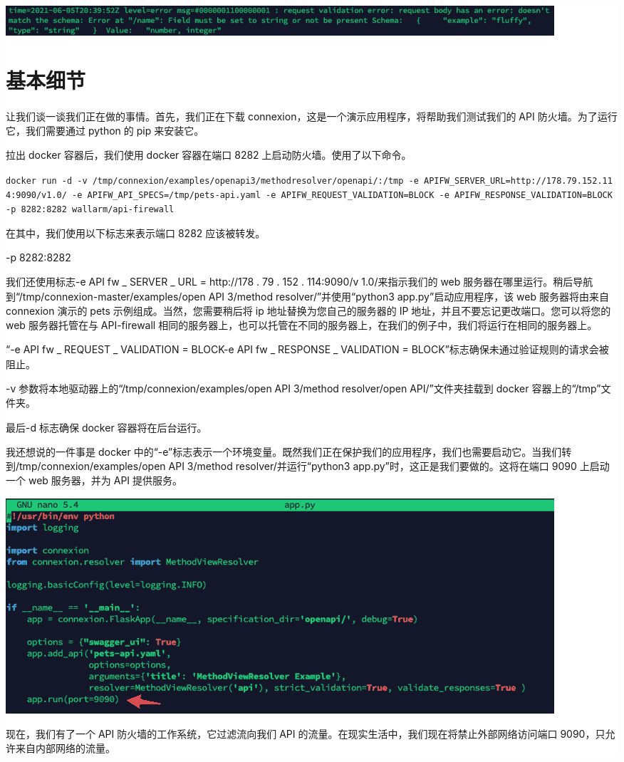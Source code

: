 ![](img/34a2ee16276a1d2b32c76a33b9eaa6b5.png)

# 基本细节

让我们谈一谈我们正在做的事情。首先，我们正在下载 connexion，这是一个演示应用程序，将帮助我们测试我们的 API 防火墙。为了运行它，我们需要通过 python 的 pip 来安装它。

拉出 docker 容器后，我们使用 docker 容器在端口 8282 上启动防火墙。使用了以下命令。

```
docker run -d -v /tmp/connexion/examples/openapi3/methodresolver/openapi/:/tmp -e APIFW_SERVER_URL=http://178.79.152.114:9090/v1.0/ -e APIFW_API_SPECS=/tmp/pets-api.yaml -e APIFW_REQUEST_VALIDATION=BLOCK -e APIFW_RESPONSE_VALIDATION=BLOCK -p 8282:8282 wallarm/api-firewall
```

在其中，我们使用以下标志来表示端口 8282 应该被转发。

-p 8282:8282

我们还使用标志-e API fw _ SERVER _ URL = http://178 . 79 . 152 . 114:9090/v 1.0/来指示我们的 web 服务器在哪里运行。稍后导航到“/tmp/connexion-master/examples/open API 3/method resolver/”并使用“python3 app.py”启动应用程序，该 web 服务器将由来自 connexion 演示的 pets 示例组成。当然，您需要稍后将 ip 地址替换为您自己的服务器的 IP 地址，并且不要忘记更改端口。您可以将您的 web 服务器托管在与 API-firewall 相同的服务器上，也可以托管在不同的服务器上，在我们的例子中，我们将运行在相同的服务器上。

“-e API fw _ REQUEST _ VALIDATION = BLOCK-e API fw _ RESPONSE _ VALIDATION = BLOCK”标志确保未通过验证规则的请求会被阻止。

-v 参数将本地驱动器上的“/tmp/connexion/examples/open API 3/method resolver/open API/”文件夹挂载到 docker 容器上的“/tmp”文件夹。

最后-d 标志确保 docker 容器将在后台运行。

我还想说的一件事是 docker 中的“-e”标志表示一个环境变量。既然我们正在保护我们的应用程序，我们也需要启动它。当我们转到/tmp/connexion/examples/open API 3/method resolver/并运行“python3 app.py”时，这正是我们要做的。这将在端口 9090 上启动一个 web 服务器，并为 API 提供服务。

![](img/2970b0eca4f72af38e3cb7641c25ce48.png)

现在，我们有了一个 API 防火墙的工作系统，它过滤流向我们 API 的流量。在现实生活中，我们现在将禁止外部网络访问端口 9090，只允许来自内部网络的流量。
